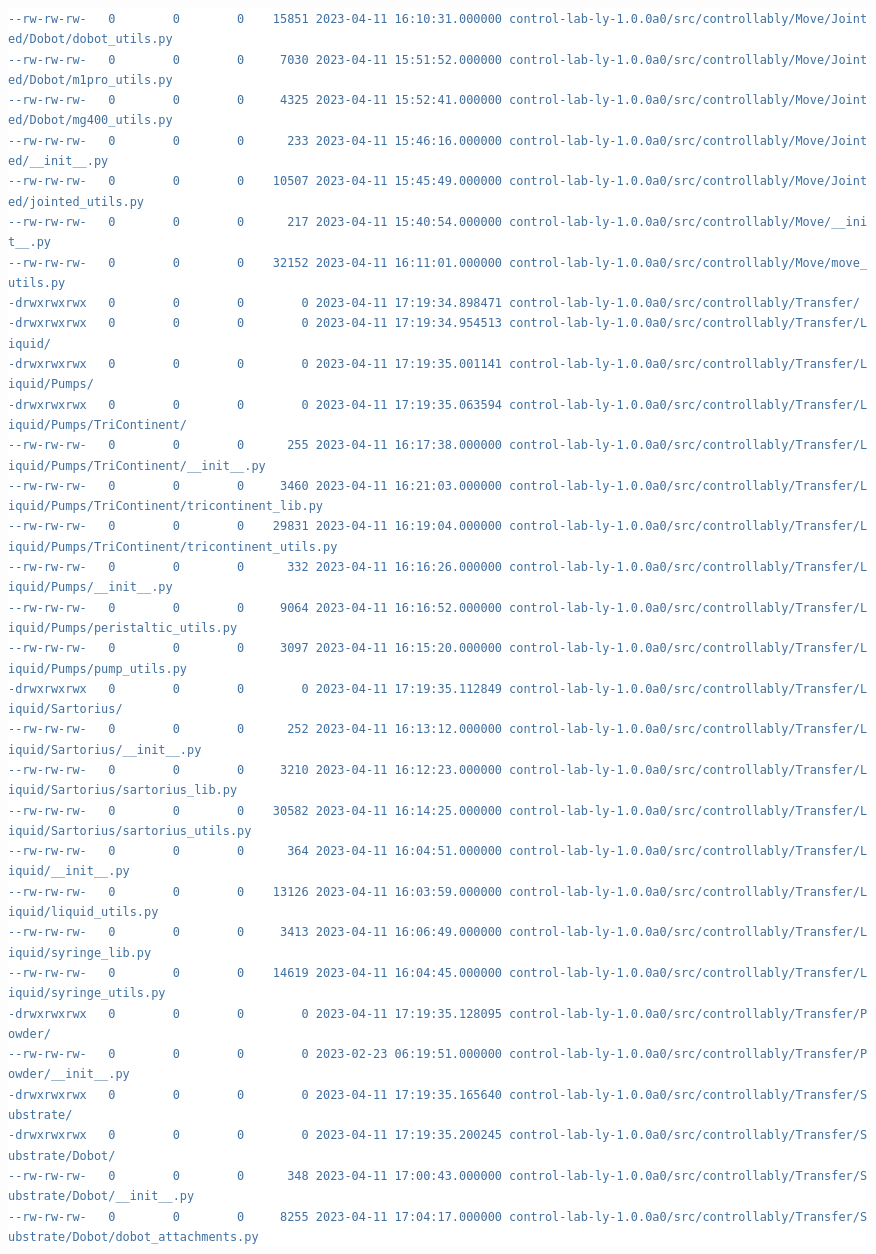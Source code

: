 ```diff
--rw-rw-rw-   0        0        0    15851 2023-04-11 16:10:31.000000 control-lab-ly-1.0.0a0/src/controllably/Move/Jointed/Dobot/dobot_utils.py
--rw-rw-rw-   0        0        0     7030 2023-04-11 15:51:52.000000 control-lab-ly-1.0.0a0/src/controllably/Move/Jointed/Dobot/m1pro_utils.py
--rw-rw-rw-   0        0        0     4325 2023-04-11 15:52:41.000000 control-lab-ly-1.0.0a0/src/controllably/Move/Jointed/Dobot/mg400_utils.py
--rw-rw-rw-   0        0        0      233 2023-04-11 15:46:16.000000 control-lab-ly-1.0.0a0/src/controllably/Move/Jointed/__init__.py
--rw-rw-rw-   0        0        0    10507 2023-04-11 15:45:49.000000 control-lab-ly-1.0.0a0/src/controllably/Move/Jointed/jointed_utils.py
--rw-rw-rw-   0        0        0      217 2023-04-11 15:40:54.000000 control-lab-ly-1.0.0a0/src/controllably/Move/__init__.py
--rw-rw-rw-   0        0        0    32152 2023-04-11 16:11:01.000000 control-lab-ly-1.0.0a0/src/controllably/Move/move_utils.py
-drwxrwxrwx   0        0        0        0 2023-04-11 17:19:34.898471 control-lab-ly-1.0.0a0/src/controllably/Transfer/
-drwxrwxrwx   0        0        0        0 2023-04-11 17:19:34.954513 control-lab-ly-1.0.0a0/src/controllably/Transfer/Liquid/
-drwxrwxrwx   0        0        0        0 2023-04-11 17:19:35.001141 control-lab-ly-1.0.0a0/src/controllably/Transfer/Liquid/Pumps/
-drwxrwxrwx   0        0        0        0 2023-04-11 17:19:35.063594 control-lab-ly-1.0.0a0/src/controllably/Transfer/Liquid/Pumps/TriContinent/
--rw-rw-rw-   0        0        0      255 2023-04-11 16:17:38.000000 control-lab-ly-1.0.0a0/src/controllably/Transfer/Liquid/Pumps/TriContinent/__init__.py
--rw-rw-rw-   0        0        0     3460 2023-04-11 16:21:03.000000 control-lab-ly-1.0.0a0/src/controllably/Transfer/Liquid/Pumps/TriContinent/tricontinent_lib.py
--rw-rw-rw-   0        0        0    29831 2023-04-11 16:19:04.000000 control-lab-ly-1.0.0a0/src/controllably/Transfer/Liquid/Pumps/TriContinent/tricontinent_utils.py
--rw-rw-rw-   0        0        0      332 2023-04-11 16:16:26.000000 control-lab-ly-1.0.0a0/src/controllably/Transfer/Liquid/Pumps/__init__.py
--rw-rw-rw-   0        0        0     9064 2023-04-11 16:16:52.000000 control-lab-ly-1.0.0a0/src/controllably/Transfer/Liquid/Pumps/peristaltic_utils.py
--rw-rw-rw-   0        0        0     3097 2023-04-11 16:15:20.000000 control-lab-ly-1.0.0a0/src/controllably/Transfer/Liquid/Pumps/pump_utils.py
-drwxrwxrwx   0        0        0        0 2023-04-11 17:19:35.112849 control-lab-ly-1.0.0a0/src/controllably/Transfer/Liquid/Sartorius/
--rw-rw-rw-   0        0        0      252 2023-04-11 16:13:12.000000 control-lab-ly-1.0.0a0/src/controllably/Transfer/Liquid/Sartorius/__init__.py
--rw-rw-rw-   0        0        0     3210 2023-04-11 16:12:23.000000 control-lab-ly-1.0.0a0/src/controllably/Transfer/Liquid/Sartorius/sartorius_lib.py
--rw-rw-rw-   0        0        0    30582 2023-04-11 16:14:25.000000 control-lab-ly-1.0.0a0/src/controllably/Transfer/Liquid/Sartorius/sartorius_utils.py
--rw-rw-rw-   0        0        0      364 2023-04-11 16:04:51.000000 control-lab-ly-1.0.0a0/src/controllably/Transfer/Liquid/__init__.py
--rw-rw-rw-   0        0        0    13126 2023-04-11 16:03:59.000000 control-lab-ly-1.0.0a0/src/controllably/Transfer/Liquid/liquid_utils.py
--rw-rw-rw-   0        0        0     3413 2023-04-11 16:06:49.000000 control-lab-ly-1.0.0a0/src/controllably/Transfer/Liquid/syringe_lib.py
--rw-rw-rw-   0        0        0    14619 2023-04-11 16:04:45.000000 control-lab-ly-1.0.0a0/src/controllably/Transfer/Liquid/syringe_utils.py
-drwxrwxrwx   0        0        0        0 2023-04-11 17:19:35.128095 control-lab-ly-1.0.0a0/src/controllably/Transfer/Powder/
--rw-rw-rw-   0        0        0        0 2023-02-23 06:19:51.000000 control-lab-ly-1.0.0a0/src/controllably/Transfer/Powder/__init__.py
-drwxrwxrwx   0        0        0        0 2023-04-11 17:19:35.165640 control-lab-ly-1.0.0a0/src/controllably/Transfer/Substrate/
-drwxrwxrwx   0        0        0        0 2023-04-11 17:19:35.200245 control-lab-ly-1.0.0a0/src/controllably/Transfer/Substrate/Dobot/
--rw-rw-rw-   0        0        0      348 2023-04-11 17:00:43.000000 control-lab-ly-1.0.0a0/src/controllably/Transfer/Substrate/Dobot/__init__.py
--rw-rw-rw-   0        0        0     8255 2023-04-11 17:04:17.000000 control-lab-ly-1.0.0a0/src/controllably/Transfer/Substrate/Dobot/dobot_attachments.py
```